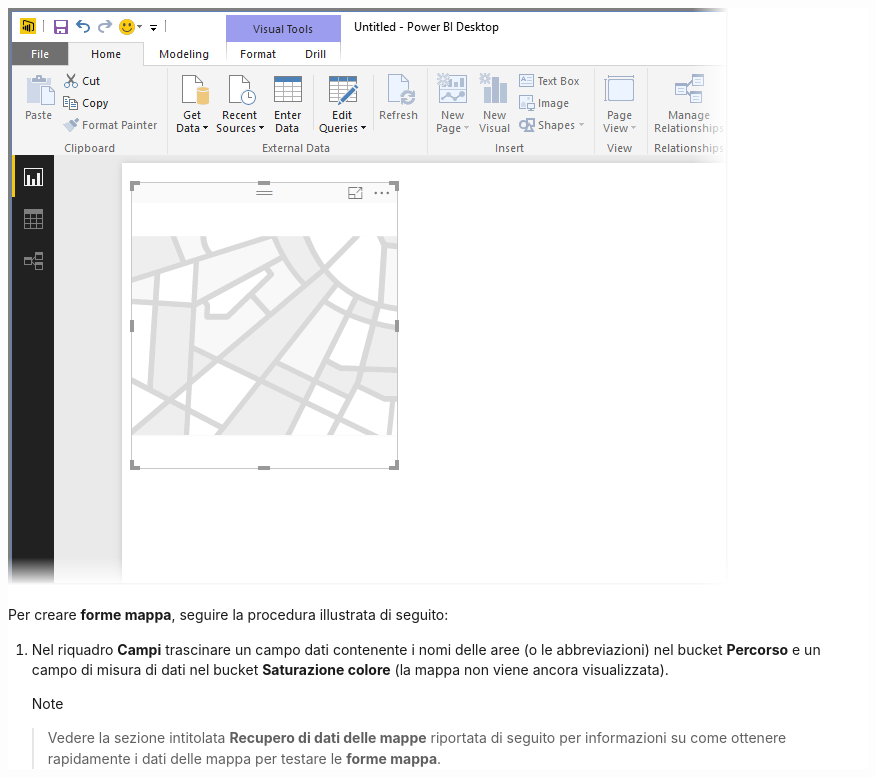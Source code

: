 ![](media/desktop-shape-map/shape-map_3.png)

Per creare **forme mappa**, seguire la procedura illustrata di seguito:

1. Nel riquadro **Campi** trascinare un campo dati contenente i nomi delle aree (o le abbreviazioni) nel bucket **Percorso** e un campo di misura di dati nel bucket **Saturazione colore** (la mappa non viene ancora visualizzata).
   
   > [!NOTE]
> Vedere la sezione intitolata **Recupero di dati delle mappe** riportata di seguito per informazioni su come ottenere rapidamente i dati delle mappa per testare le **forme mappa**.
   > 
   > 
   